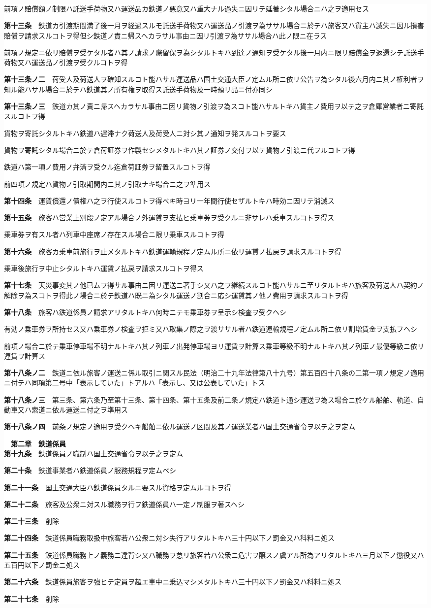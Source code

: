 前項ノ賠償額ノ制限ハ託送手荷物又ハ運送品カ鉄道ノ悪意又ハ重大ナル過失ニ因リテ延著シタル場合ニハ之ヲ適用セス  
  
**第十三条**　鉄道カ引渡期間満了後一月ヲ経過スルモ託送手荷物又ハ運送品ノ引渡ヲ為ササル場合ニ於テハ旅客又ハ貨主ハ滅失ニ因ル損害賠償ヲ請求スルコトヲ得但シ鉄道ノ責ニ帰スヘカラサル事由ニ因リ引渡ヲ為ササル場合ハ此ノ限ニ在ラス  
  
前項ノ規定ニ依リ賠償ヲ受ケタル者ハ其ノ請求ノ際留保ヲ為シタルトキハ到達ノ通知ヲ受ケタル後一月内ニ限リ賠償金ヲ返還シテ託送手荷物又ハ運送品ノ引渡ヲ受クルコトヲ得  
  
**第十三条ノ二**　荷受人及荷送人ヲ確知スルコト能ハサル運送品ハ国土交通大臣ノ定ムル所ニ依リ公告ヲ為シタル後六月内ニ其ノ権利者ヲ知ル能ハサル場合ニ於テハ鉄道其ノ所有権ヲ取得ス託送手荷物及一時預リ品ニ付亦同シ  
  
**第十三条ノ三**　鉄道カ其ノ責ニ帰スヘカラサル事由ニ因リ貨物ノ引渡ヲ為スコト能ハサルトキハ貨主ノ費用ヲ以テ之ヲ倉庫営業者ニ寄託スルコトヲ得  
  
貨物ヲ寄託シタルトキハ鉄道ハ遅滞ナク荷送人及荷受人ニ対シ其ノ通知ヲ発スルコトヲ要ス  
  
貨物ヲ寄託シタル場合ニ於テ倉荷証券ヲ作製セシメタルトキハ其ノ証券ノ交付ヲ以テ貨物ノ引渡ニ代フルコトヲ得  
  
鉄道ハ第一項ノ費用ノ弁済ヲ受クル迄倉荷証券ヲ留置スルコトヲ得  
  
前四項ノ規定ハ貨物ノ引取期間内ニ其ノ引取ナキ場合ニ之ヲ準用ス  
  
**第十四条**　運賃償還ノ債権ハ之ヲ行使スルコトヲ得ベキ時ヨリ一年間行使セザルトキハ時効ニ因リテ消滅ス  
  
**第十五条**　旅客ハ営業上別段ノ定アル場合ノ外運賃ヲ支払ヒ乗車券ヲ受クルニ非サレハ乗車スルコトヲ得ス  
  
乗車券ヲ有スル者ハ列車中座席ノ存在スル場合ニ限リ乗車スルコトヲ得  
  
**第十六条**　旅客カ乗車前旅行ヲ止メタルトキハ鉄道運輸規程ノ定ムル所ニ依リ運賃ノ払戻ヲ請求スルコトヲ得  
  
乗車後旅行ヲ中止シタルトキハ運賃ノ払戻ヲ請求スルコトヲ得ス  
  
**第十七条**　天災事変其ノ他已ムヲ得サル事由ニ因リ運送ニ著手シ又ハ之ヲ継続スルコト能ハサルニ至リタルトキハ旅客及荷送人ハ契約ノ解除ヲ為スコトヲ得此ノ場合ニ於テ鉄道ハ既ニ為シタル運送ノ割合ニ応シ運賃其ノ他ノ費用ヲ請求スルコトヲ得  
  
**第十八条**　旅客ハ鉄道係員ノ請求アリタルトキハ何時ニテモ乗車券ヲ呈示シ検査ヲ受クヘシ  
  
有効ノ乗車券ヲ所持セス又ハ乗車券ノ検査ヲ拒ミ又ハ取集ノ際之ヲ渡ササル者ハ鉄道運輸規程ノ定ムル所ニ依リ割増賃金ヲ支払フヘシ  
  
前項ノ場合ニ於テ乗車停車場不明ナルトキハ其ノ列車ノ出発停車場ヨリ運賃ヲ計算ス乗車等級不明ナルトキハ其ノ列車ノ最優等級ニ依リ運賃ヲ計算ス  
  
**第十八条ノ二**　鉄道ニ依ル旅客ノ運送ニ係ル取引ニ関スル民法（明治二十九年法律第八十九号）第五百四十八条の二第一項ノ規定ノ適用ニ付テハ同項第二号中「表示していた」トアルハ「表示し、又は公表していた」トス  
  
**第十八条ノ三**　第三条、第六条乃至第十三条、第十四条、第十五条及前二条ノ規定ハ鉄道ト通シ運送ヲ為ス場合ニ於ケル船舶、軌道、自動車又ハ索道ニ依ル運送ニ付之ヲ準用ス  
  
**第十八条ノ四**　前条ノ規定ノ適用ヲ受クヘキ船舶ニ依ル運送ノ区間及其ノ運送業者ハ国土交通省令ヲ以テ之ヲ定ム  
  
&emsp;**第二章　鉄道係員**  
**第十九条**　鉄道係員ノ職制ハ国土交通省令ヲ以テ之ヲ定ム  
  
**第二十条**　鉄道事業者ハ鉄道係員ノ服務規程ヲ定ムベシ  
  
**第二十一条**　国土交通大臣ハ鉄道係員タルニ要スル資格ヲ定ムルコトヲ得  
  
**第二十二条**　旅客及公衆ニ対スル職務ヲ行フ鉄道係員ハ一定ノ制服ヲ著スヘシ  
  
**第二十三条**　削除  
  
**第二十四条**　鉄道係員職務取扱中旅客若ハ公衆ニ対シ失行アリタルトキハ三十円以下ノ罰金又ハ科料ニ処ス  
  
**第二十五条**　鉄道係員職務上ノ義務ニ違背シ又ハ職務ヲ怠リ旅客若ハ公衆ニ危害ヲ醸スノ虞アル所為アリタルトキハ三月以下ノ懲役又ハ五百円以下ノ罰金ニ処ス  
  
**第二十六条**　鉄道係員旅客ヲ強ヒテ定員ヲ超エ車中ニ乗込マシメタルトキハ三十円以下ノ罰金又ハ科料ニ処ス  
  
**第二十七条**　削除  
  